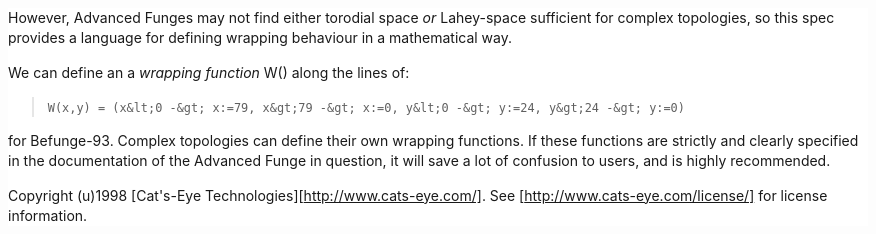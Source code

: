 However, Advanced Funges may not find either torodial space _or_ Lahey-space sufficient
for complex topologies, so this spec provides a language for
defining wrapping behaviour in a mathematical way.

We can define an a _wrapping function_ W()
along the lines of:
> `W(x,y) = (x&lt;0 -&gt; x:=79,
> x&gt;79 -&gt; x:=0, y&lt;0 -&gt; y:=24, y&gt;24 -&gt; y:=0)`

for Befunge-93.  Complex topologies can define their own
wrapping functions.  If these functions are strictly and clearly specified in the documentation of the Advanced Funge in question, it will save a lot of confusion to users, and is highly recommended.


Copyright (u)1998
[Cat's-Eye Technologies][http://www.cats-eye.com/].
See [http://www.cats-eye.com/license/]
for license information.


